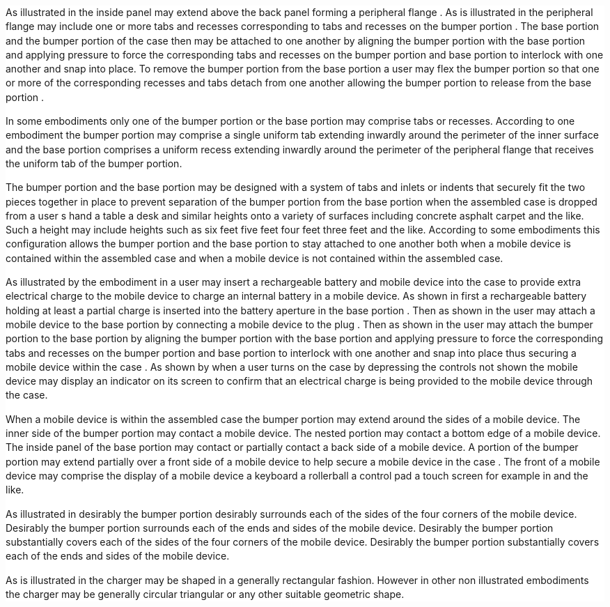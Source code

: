As illustrated in the inside panel may extend above the back panel forming a peripheral flange . As is illustrated in the peripheral flange may include one or more tabs and recesses corresponding to tabs and recesses on the bumper portion . The base portion and the bumper portion of the case then may be attached to one another by aligning the bumper portion with the base portion and applying pressure to force the corresponding tabs and recesses on the bumper portion and base portion to interlock with one another and snap into place. To remove the bumper portion from the base portion a user may flex the bumper portion so that one or more of the corresponding recesses and tabs detach from one another allowing the bumper portion to release from the base portion .

In some embodiments only one of the bumper portion or the base portion may comprise tabs or recesses. According to one embodiment the bumper portion may comprise a single uniform tab extending inwardly around the perimeter of the inner surface and the base portion comprises a uniform recess extending inwardly around the perimeter of the peripheral flange that receives the uniform tab of the bumper portion.

The bumper portion and the base portion may be designed with a system of tabs and inlets or indents that securely fit the two pieces together in place to prevent separation of the bumper portion from the base portion when the assembled case is dropped from a user s hand a table a desk and similar heights onto a variety of surfaces including concrete asphalt carpet and the like. Such a height may include heights such as six feet five feet four feet three feet and the like. According to some embodiments this configuration allows the bumper portion and the base portion to stay attached to one another both when a mobile device is contained within the assembled case and when a mobile device is not contained within the assembled case.

As illustrated by the embodiment in a user may insert a rechargeable battery and mobile device into the case to provide extra electrical charge to the mobile device to charge an internal battery in a mobile device. As shown in first a rechargeable battery holding at least a partial charge is inserted into the battery aperture in the base portion . Then as shown in the user may attach a mobile device to the base portion by connecting a mobile device to the plug . Then as shown in the user may attach the bumper portion to the base portion by aligning the bumper portion with the base portion and applying pressure to force the corresponding tabs and recesses on the bumper portion and base portion to interlock with one another and snap into place thus securing a mobile device within the case . As shown by when a user turns on the case by depressing the controls not shown the mobile device may display an indicator on its screen to confirm that an electrical charge is being provided to the mobile device through the case.

When a mobile device is within the assembled case the bumper portion may extend around the sides of a mobile device. The inner side of the bumper portion may contact a mobile device. The nested portion may contact a bottom edge of a mobile device. The inside panel of the base portion may contact or partially contact a back side of a mobile device. A portion of the bumper portion may extend partially over a front side of a mobile device to help secure a mobile device in the case . The front of a mobile device may comprise the display of a mobile device a keyboard a rollerball a control pad a touch screen for example in and the like.

As illustrated in desirably the bumper portion desirably surrounds each of the sides of the four corners of the mobile device. Desirably the bumper portion surrounds each of the ends and sides of the mobile device. Desirably the bumper portion substantially covers each of the sides of the four corners of the mobile device. Desirably the bumper portion substantially covers each of the ends and sides of the mobile device.

As is illustrated in the charger may be shaped in a generally rectangular fashion. However in other non illustrated embodiments the charger may be generally circular triangular or any other suitable geometric shape.
